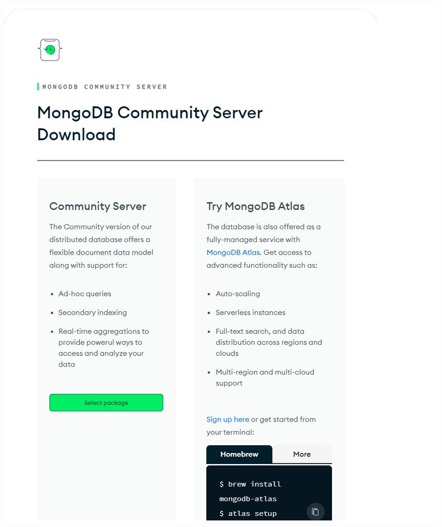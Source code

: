 [![1689505322.png.png](https://raw.githubusercontent.com/explooosion/blogs/refs/heads/main/docs/images/2018-01-21_MongoDB%20-%20%E8%A9%B3%E7%B4%B0%E5%88%B0%E8%AE%93%E4%BA%BA%E7%89%99%E8%B5%B7%E4%BE%86%E7%9A%84%E5%AE%89%E8%A3%9D%E6%95%99%E5%AD%B8/1689505322.png.png)](https://dotblogsfile.blob.core.windows.net/user/robby/05bd7822-877e-471e-8271-c5c48a46a9e1/1689505322.png.png)
